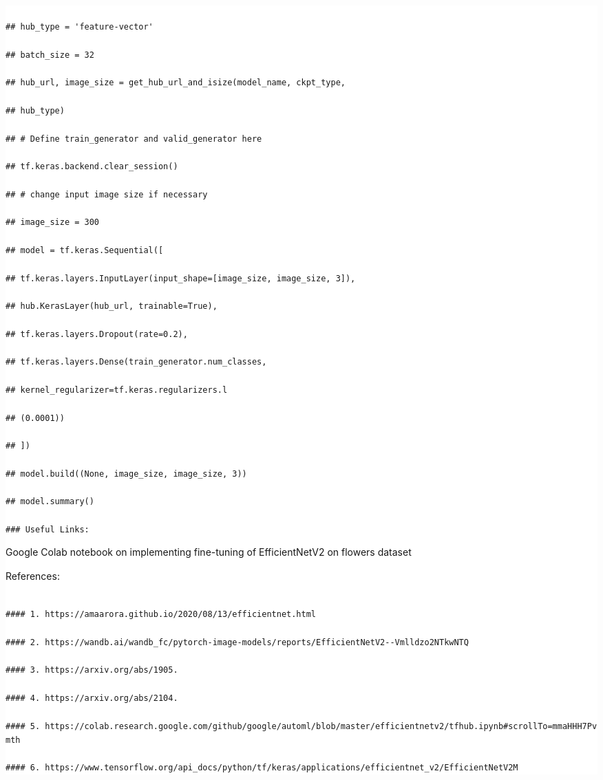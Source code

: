 ```

## hub_type = 'feature-vector'

## batch_size = 32

## hub_url, image_size = get_hub_url_and_isize(model_name, ckpt_type,

## hub_type)

## # Define train_generator and valid_generator here

## tf.keras.backend.clear_session()

## # change input image size if necessary

## image_size = 300

## model = tf.keras.Sequential([

## tf.keras.layers.InputLayer(input_shape=[image_size, image_size, 3]),

## hub.KerasLayer(hub_url, trainable=True),

## tf.keras.layers.Dropout(rate=0.2),

## tf.keras.layers.Dense(train_generator.num_classes,

## kernel_regularizer=tf.keras.regularizers.l

## (0.0001))

## ])

## model.build((None, image_size, image_size, 3))

## model.summary()

### Useful Links:

```
Google Colab notebook on implementing fine-tuning of EfficientNetV2 on flowers dataset
```
```
References:
```

#### 1. https://amaarora.github.io/2020/08/13/efficientnet.html

#### 2. https://wandb.ai/wandb_fc/pytorch-image-models/reports/EfficientNetV2--Vmlldzo2NTkwNTQ

#### 3. https://arxiv.org/abs/1905.

#### 4. https://arxiv.org/abs/2104.

#### 5. https://colab.research.google.com/github/google/automl/blob/master/efficientnetv2/tfhub.ipynb#scrollTo=mmaHHH7Pvmth

#### 6. https://www.tensorflow.org/api_docs/python/tf/keras/applications/efficientnet_v2/EfficientNetV2M